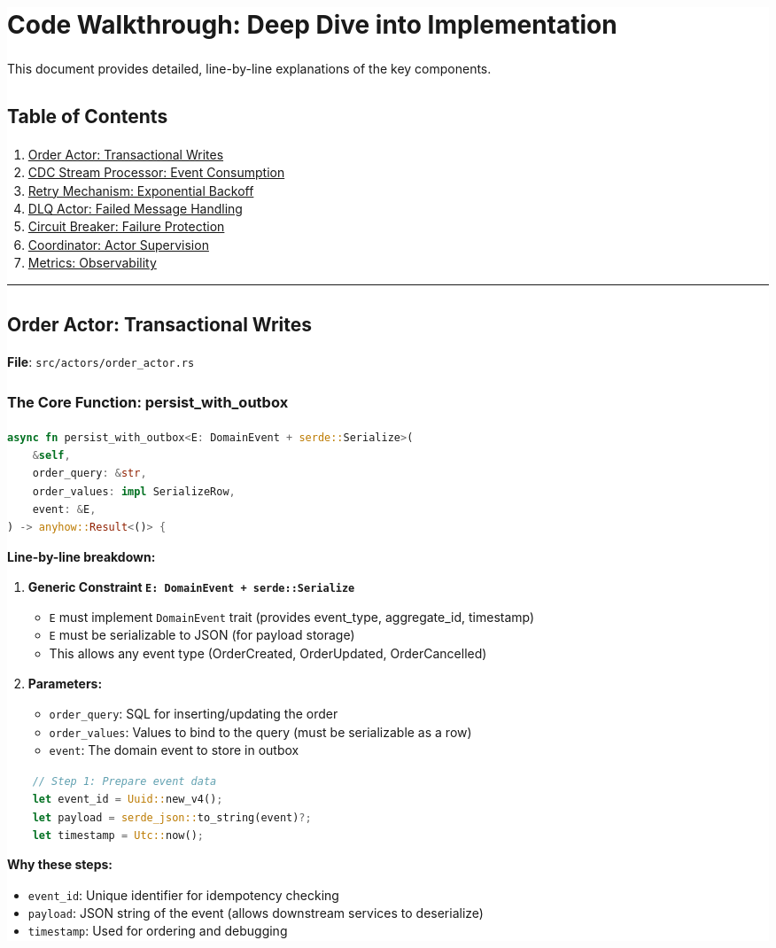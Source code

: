 # Code Walkthrough: Deep Dive into Implementation

This document provides detailed, line-by-line explanations of the key components.

## Table of Contents

1. [Order Actor: Transactional Writes](#order-actor-transactional-writes)
2. [CDC Stream Processor: Event Consumption](#cdc-stream-processor-event-consumption)
3. [Retry Mechanism: Exponential Backoff](#retry-mechanism-exponential-backoff)
4. [DLQ Actor: Failed Message Handling](#dlq-actor-failed-message-handling)
5. [Circuit Breaker: Failure Protection](#circuit-breaker-failure-protection)
6. [Coordinator: Actor Supervision](#coordinator-actor-supervision)
7. [Metrics: Observability](#metrics-observability)

---

## Order Actor: Transactional Writes

**File**: `src/actors/order_actor.rs`

### The Core Function: persist_with_outbox

```rust
async fn persist_with_outbox<E: DomainEvent + serde::Serialize>(
    &self,
    order_query: &str,
    order_values: impl SerializeRow,
    event: &E,
) -> anyhow::Result<()> {
```

**Line-by-line breakdown:**

1. **Generic Constraint `E: DomainEvent + serde::Serialize`**
   - `E` must implement `DomainEvent` trait (provides event_type, aggregate_id, timestamp)
   - `E` must be serializable to JSON (for payload storage)
   - This allows any event type (OrderCreated, OrderUpdated, OrderCancelled)

2. **Parameters:**
   - `order_query`: SQL for inserting/updating the order
   - `order_values`: Values to bind to the query (must be serializable as a row)
   - `event`: The domain event to store in outbox

```rust
    // Step 1: Prepare event data
    let event_id = Uuid::new_v4();
    let payload = serde_json::to_string(event)?;
    let timestamp = Utc::now();
```

**Why these steps:**
- `event_id`: Unique identifier for idempotency checking
- `payload`: JSON string of the event (allows downstream services to deserialize)
- `timestamp`: Used for ordering and debugging
